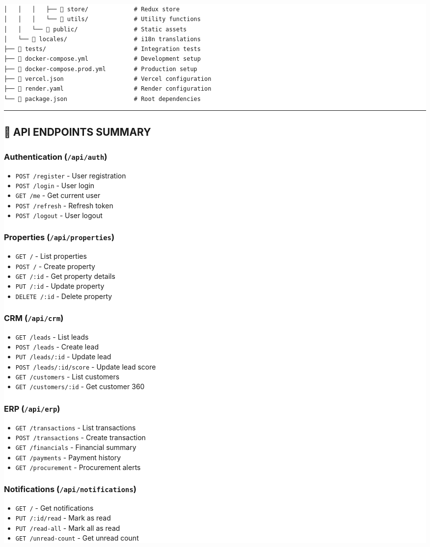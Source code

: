 ```
│   │   │   ├── 📁 store/             # Redux store
│   │   │   └── 📁 utils/             # Utility functions
│   │   └── 📁 public/                # Static assets
│   └── 📁 locales/                   # i18n translations
├── 📁 tests/                         # Integration tests
├── 📁 docker-compose.yml             # Development setup
├── 📁 docker-compose.prod.yml        # Production setup
├── 📁 vercel.json                    # Vercel configuration
├── 📁 render.yaml                    # Render configuration
└── 📁 package.json                   # Root dependencies
```

---

## 🔧 **API ENDPOINTS SUMMARY**

### **Authentication** (`/api/auth`)
- `POST /register` - User registration
- `POST /login` - User login
- `GET /me` - Get current user
- `POST /refresh` - Refresh token
- `POST /logout` - User logout

### **Properties** (`/api/properties`)
- `GET /` - List properties
- `POST /` - Create property
- `GET /:id` - Get property details
- `PUT /:id` - Update property
- `DELETE /:id` - Delete property

### **CRM** (`/api/crm`)
- `GET /leads` - List leads
- `POST /leads` - Create lead
- `PUT /leads/:id` - Update lead
- `POST /leads/:id/score` - Update lead score
- `GET /customers` - List customers
- `GET /customers/:id` - Get customer 360

### **ERP** (`/api/erp`)
- `GET /transactions` - List transactions
- `POST /transactions` - Create transaction
- `GET /financials` - Financial summary
- `GET /payments` - Payment history
- `GET /procurement` - Procurement alerts

### **Notifications** (`/api/notifications`)
- `GET /` - Get notifications
- `PUT /:id/read` - Mark as read
- `PUT /read-all` - Mark all as read
- `GET /unread-count` - Get unread count
